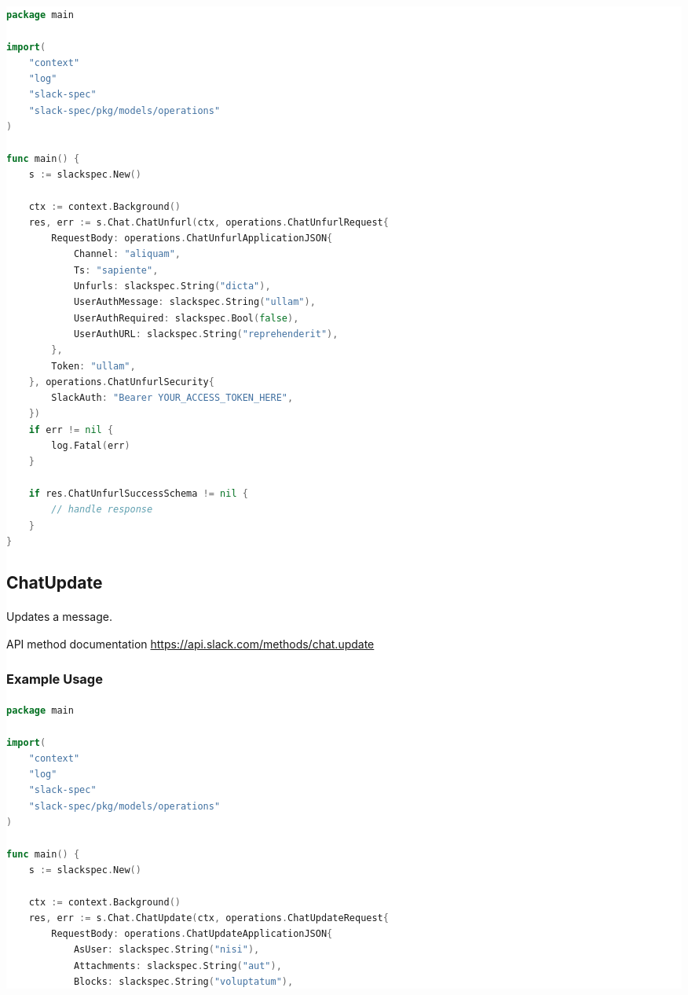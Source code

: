 ```go
package main

import(
	"context"
	"log"
	"slack-spec"
	"slack-spec/pkg/models/operations"
)

func main() {
    s := slackspec.New()

    ctx := context.Background()
    res, err := s.Chat.ChatUnfurl(ctx, operations.ChatUnfurlRequest{
        RequestBody: operations.ChatUnfurlApplicationJSON{
            Channel: "aliquam",
            Ts: "sapiente",
            Unfurls: slackspec.String("dicta"),
            UserAuthMessage: slackspec.String("ullam"),
            UserAuthRequired: slackspec.Bool(false),
            UserAuthURL: slackspec.String("reprehenderit"),
        },
        Token: "ullam",
    }, operations.ChatUnfurlSecurity{
        SlackAuth: "Bearer YOUR_ACCESS_TOKEN_HERE",
    })
    if err != nil {
        log.Fatal(err)
    }

    if res.ChatUnfurlSuccessSchema != nil {
        // handle response
    }
}
```

## ChatUpdate

Updates a message.

API method documentation
<https://api.slack.com/methods/chat.update>

### Example Usage

```go
package main

import(
	"context"
	"log"
	"slack-spec"
	"slack-spec/pkg/models/operations"
)

func main() {
    s := slackspec.New()

    ctx := context.Background()
    res, err := s.Chat.ChatUpdate(ctx, operations.ChatUpdateRequest{
        RequestBody: operations.ChatUpdateApplicationJSON{
            AsUser: slackspec.String("nisi"),
            Attachments: slackspec.String("aut"),
            Blocks: slackspec.String("voluptatum"),
```